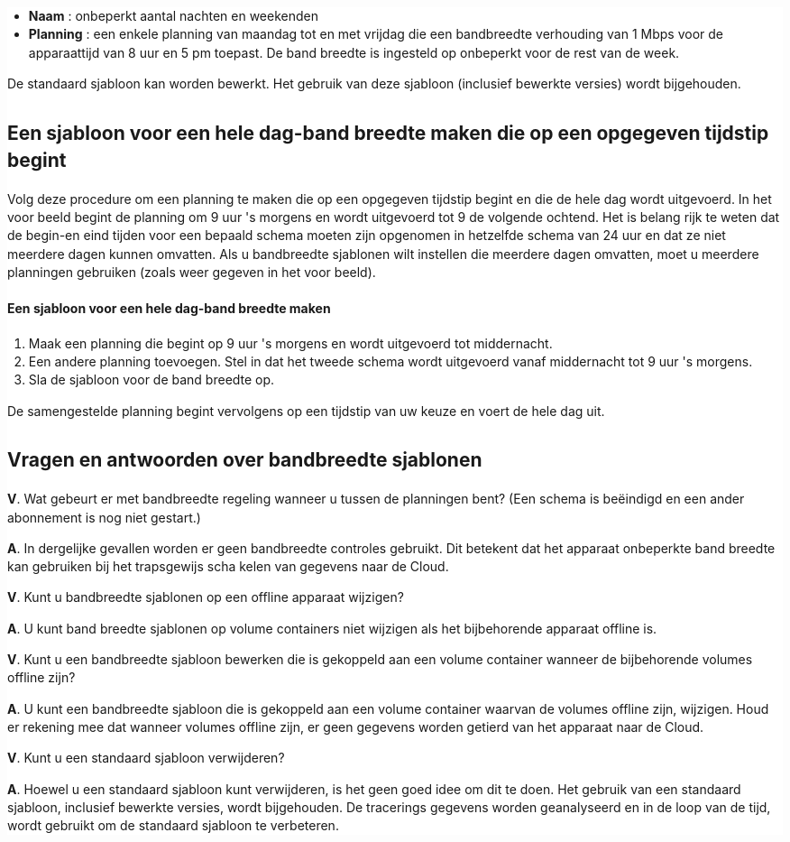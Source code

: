 * **Naam** : onbeperkt aantal nachten en weekenden
* **Planning** : een enkele planning van maandag tot en met vrijdag die een bandbreedte verhouding van 1 Mbps voor de apparaattijd van 8 uur en 5 pm toepast. De band breedte is ingesteld op onbeperkt voor de rest van de week.

De standaard sjabloon kan worden bewerkt. Het gebruik van deze sjabloon (inclusief bewerkte versies) wordt bijgehouden.

## <a name="create-an-all-day-bandwidth-template-that-starts-at-a-specified-time"></a>Een sjabloon voor een hele dag-band breedte maken die op een opgegeven tijdstip begint

Volg deze procedure om een planning te maken die op een opgegeven tijdstip begint en die de hele dag wordt uitgevoerd. In het voor beeld begint de planning om 9 uur 's morgens en wordt uitgevoerd tot 9 de volgende ochtend. Het is belang rijk te weten dat de begin-en eind tijden voor een bepaald schema moeten zijn opgenomen in hetzelfde schema van 24 uur en dat ze niet meerdere dagen kunnen omvatten. Als u bandbreedte sjablonen wilt instellen die meerdere dagen omvatten, moet u meerdere planningen gebruiken (zoals weer gegeven in het voor beeld).

#### <a name="to-create-an-all-day-bandwidth-template"></a>Een sjabloon voor een hele dag-band breedte maken

1. Maak een planning die begint op 9 uur 's morgens en wordt uitgevoerd tot middernacht.
2. Een andere planning toevoegen. Stel in dat het tweede schema wordt uitgevoerd vanaf middernacht tot 9 uur 's morgens.
3. Sla de sjabloon voor de band breedte op.

De samengestelde planning begint vervolgens op een tijdstip van uw keuze en voert de hele dag uit.

## <a name="questions-and-answers-about-bandwidth-templates"></a>Vragen en antwoorden over bandbreedte sjablonen

**V**. Wat gebeurt er met bandbreedte regeling wanneer u tussen de planningen bent? (Een schema is beëindigd en een ander abonnement is nog niet gestart.)

**A**. In dergelijke gevallen worden er geen bandbreedte controles gebruikt. Dit betekent dat het apparaat onbeperkte band breedte kan gebruiken bij het trapsgewijs scha kelen van gegevens naar de Cloud.

**V**. Kunt u bandbreedte sjablonen op een offline apparaat wijzigen?

**A**. U kunt band breedte sjablonen op volume containers niet wijzigen als het bijbehorende apparaat offline is.

**V**. Kunt u een bandbreedte sjabloon bewerken die is gekoppeld aan een volume container wanneer de bijbehorende volumes offline zijn?

**A**. U kunt een bandbreedte sjabloon die is gekoppeld aan een volume container waarvan de volumes offline zijn, wijzigen. Houd er rekening mee dat wanneer volumes offline zijn, er geen gegevens worden getierd van het apparaat naar de Cloud.

**V**. Kunt u een standaard sjabloon verwijderen?

**A**. Hoewel u een standaard sjabloon kunt verwijderen, is het geen goed idee om dit te doen. Het gebruik van een standaard sjabloon, inclusief bewerkte versies, wordt bijgehouden. De tracerings gegevens worden geanalyseerd en in de loop van de tijd, wordt gebruikt om de standaard sjabloon te verbeteren.
